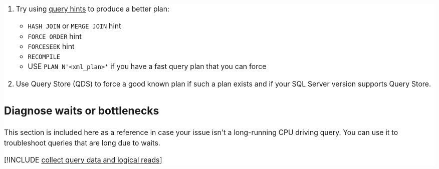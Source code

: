 1. Try using [query hints](/sql/t-sql/queries/hints-transact-sql-query) to produce a better plan:

   - `HASH JOIN` or `MERGE JOIN` hint
   - `FORCE ORDER` hint
   - `FORCESEEK` hint
   - `RECOMPILE`
   - USE `PLAN N'<xml_plan>'` if you have a fast query plan that you can force

1. Use Query Store (QDS) to force a good known plan if such a plan exists and if your SQL Server version supports Query Store.

## Diagnose waits or bottlenecks

This section is included here as a reference in case your issue isn't a long-running CPU driving query. You can use it to troubleshoot queries that are long due to waits.

[!INCLUDE [collect query data and logical reads](../../includes/performance/diagnose-waits-or-bottlenecks.md)]
